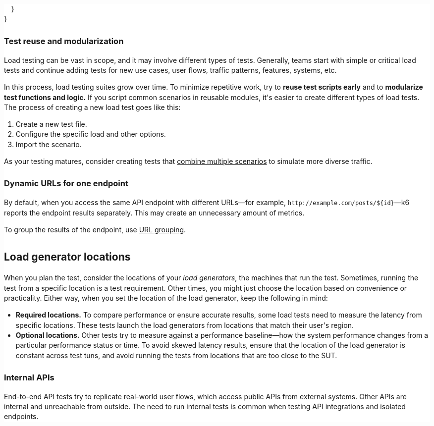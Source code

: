 ```javascript
  }
}
```

### Test reuse and modularization

Load testing can be vast in scope, and it may involve different types of tests.
Generally, teams start with simple or critical load tests and continue adding tests for new use cases, user flows, traffic patterns, features, systems, etc.

In this process, load testing suites grow over time.
To minimize repetitive work, try to **reuse test scripts early** and to **modularize test functions and logic.**
If you script common scenarios in reusable modules, it's easier to create different types of load tests.
The process of creating a new load test goes like this:

1. Create a new test file.
1. Configure the specific load and other options.
1. Import the scenario.

As your testing matures, consider creating tests that [combine multiple scenarios](https://grafana.com/docs/k6/<K6_VERSION>/using-k6/scenarios/advanced-examples/#combine-scenarios) to simulate more diverse traffic.

### Dynamic URLs for one endpoint

By default, when you access the same API endpoint with different URLs―for example, `http://example.com/posts/${id}`―k6 reports the endpoint results separately.
This may create an unnecessary amount of metrics.

To group the results of the endpoint, use [URL grouping](https://grafana.com/docs/k6/<K6_VERSION>/using-k6/http-requests/#url-grouping).

## Load generator locations

When you plan the test, consider the locations of your _load generators_, the machines that run the test.
Sometimes, running the test from a specific location is a test requirement.
Other times, you might just choose the location based on convenience or practicality.
Either way, when you set the location of the load generator, keep the following in mind:

- **Required locations.** To compare performance or ensure accurate results, some load tests need to measure the latency from specific locations. These tests launch the load generators from locations that match their user's region.
- **Optional locations.** Other tests try to measure against a performance baseline—how the system performance changes from a particular performance status or time. To avoid skewed latency results, ensure that the location of the load generator is constant across test tuns, and avoid running the tests from locations that are too close to the SUT.

### Internal APIs

End-to-end API tests try to replicate real-world user flows, which access public APIs from external systems.
Other APIs are internal and unreachable from outside.
The need to run internal tests is common when testing API integrations and isolated endpoints.
